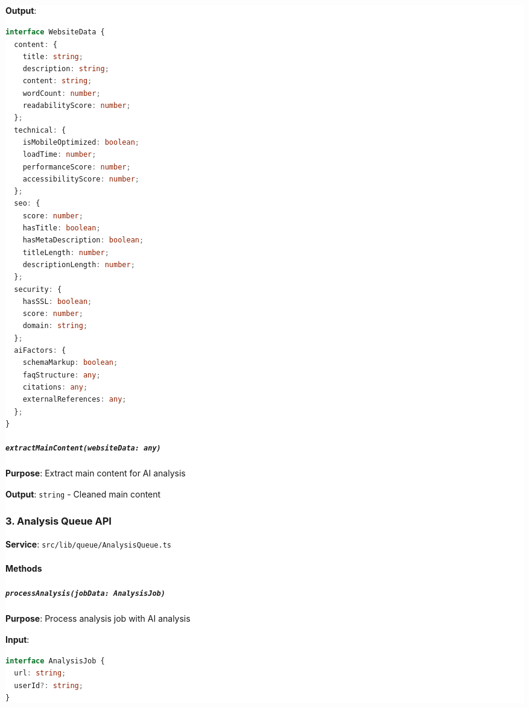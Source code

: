 **Output**:
```typescript
interface WebsiteData {
  content: {
    title: string;
    description: string;
    content: string;
    wordCount: number;
    readabilityScore: number;
  };
  technical: {
    isMobileOptimized: boolean;
    loadTime: number;
    performanceScore: number;
    accessibilityScore: number;
  };
  seo: {
    score: number;
    hasTitle: boolean;
    hasMetaDescription: boolean;
    titleLength: number;
    descriptionLength: number;
  };
  security: {
    hasSSL: boolean;
    score: number;
    domain: string;
  };
  aiFactors: {
    schemaMarkup: boolean;
    faqStructure: any;
    citations: any;
    externalReferences: any;
  };
}
```

##### `extractMainContent(websiteData: any)`
**Purpose**: Extract main content for AI analysis

**Output**: `string` - Cleaned main content

### 3. Analysis Queue API

**Service**: `src/lib/queue/AnalysisQueue.ts`

#### Methods

##### `processAnalysis(jobData: AnalysisJob)`
**Purpose**: Process analysis job with AI analysis

**Input**:
```typescript
interface AnalysisJob {
  url: string;
  userId?: string;
}
```
